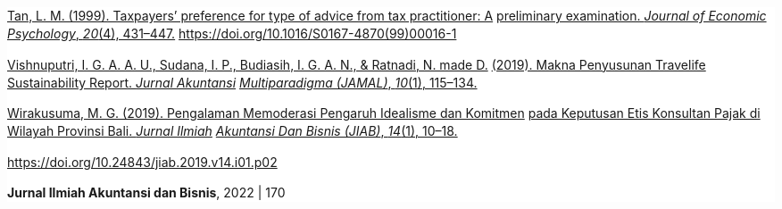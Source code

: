 <p><a href="https://doi.org/10.1016/S0167-4870(99)00016-1"><span class="font5">Tan, L. M. (1999). Taxpayers’ preference for type of advice from tax practitioner: A</span></a><span class="font5"> </span><a href="https://doi.org/10.1016/S0167-4870(99)00016-1"><span class="font5">preliminary examination. </span><span class="font5" style="font-style:italic;">Journal of Economic Psychology</span><span class="font5">, </span><span class="font5" style="font-style:italic;">20</span><span class="font5">(4), 431–447.</span></a><span class="font5"> </span><a href="https://doi.org/10.1016/S0167-4870(99)00016-1"><span class="font5">https://doi.org/10.1016/S0167-4870(99)00016-1</span></a></p>
<p><a href="https://jamal.ub.ac.id/index.php/jamal/article/view/904"><span class="font5">Vishnuputri, I. G. A. A. U., Sudana, I. P., Budiasih, I. G. A. N., &amp;&nbsp;Ratnadi, N. made D.</span></a><span class="font5"> </span><a href="https://jamal.ub.ac.id/index.php/jamal/article/view/904"><span class="font5">(2019). Makna Penyusunan Travelife Sustainability Report. </span><span class="font5" style="font-style:italic;">Jurnal Akuntansi</span></a><span class="font5" style="font-style:italic;"> </span><a href="https://jamal.ub.ac.id/index.php/jamal/article/view/904"><span class="font5" style="font-style:italic;">Multiparadigma (JAMAL)</span><span class="font5">, </span><span class="font5" style="font-style:italic;">10</span><span class="font5">(1), 115–134.</span></a></p>
<p><a href="https://doi.org/10.24843/jiab.2019.v14.i01.p02"><span class="font5">Wirakusuma, M. G. (2019). Pengalaman Memoderasi Pengaruh Idealisme dan Komitmen</span></a><span class="font5"> </span><a href="https://doi.org/10.24843/jiab.2019.v14.i01.p02"><span class="font5">pada Keputusan Etis Konsultan Pajak di Wilayah Provinsi Bali. </span><span class="font5" style="font-style:italic;">Jurnal Ilmiah</span></a><span class="font5" style="font-style:italic;"> </span><a href="https://doi.org/10.24843/jiab.2019.v14.i01.p02"><span class="font5" style="font-style:italic;">Akuntansi Dan Bisnis (JIAB)</span><span class="font5">, </span><span class="font5" style="font-style:italic;">14</span><span class="font5">(1), 10–18.</span></a></p>
<p><a href="https://doi.org/10.24843/jiab.2019.v14.i01.p02"><span class="font5">https://doi.org/10.24843/jiab.2019.v14.i01.p02</span></a></p>
<p><span class="font0" style="font-weight:bold;">Jurnal Ilmiah Akuntansi dan Bisnis</span><span class="font0">, 2022 | 170</span></p>
